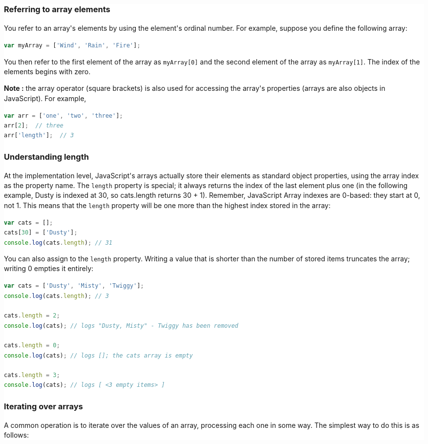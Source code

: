 ### Referring to array elements

You refer to an array's elements by using the element's ordinal number. For example, suppose you define the following array:

```javascript
var myArray = ['Wind', 'Rain', 'Fire'];  
```

You then refer to the first element of the array as `myArray[0]` and the second element of the array as `myArray[1]`. The index of the elements begins with zero.

**Note :** the array operator (square brackets) is also used for accessing the array's properties (arrays are also objects in JavaScript). For example,

```javascript
var arr = ['one', 'two', 'three'];  
arr[2];  // three  
arr['length'];  // 3  
```

### Understanding length

At the implementation level, JavaScript's arrays actually store their elements as standard object properties, using the array index as the property name. The `length` property is special; it always returns the index of the last element plus one (in the following example, Dusty is indexed at 30, so cats.length returns 30 + 1). Remember, JavaScript Array indexes are 0-based: they start at 0, not 1\. This means that the `length` property will be one more than the highest index stored in the array:

```javascript
var cats = [];  
cats[30] = ['Dusty'];  
console.log(cats.length); // 31  
```

You can also assign to the `length` property. Writing a value that is shorter than the number of stored items truncates the array; writing 0 empties it entirely:

```javascript
var cats = ['Dusty', 'Misty', 'Twiggy'];  
console.log(cats.length); // 3  

cats.length = 2;  
console.log(cats); // logs "Dusty, Misty" - Twiggy has been removed  

cats.length = 0;  
console.log(cats); // logs []; the cats array is empty  

cats.length = 3;  
console.log(cats); // logs [ <3 empty items> ]  
```

### Iterating over arrays

A common operation is to iterate over the values of an array, processing each one in some way. The simplest way to do this is as follows:

